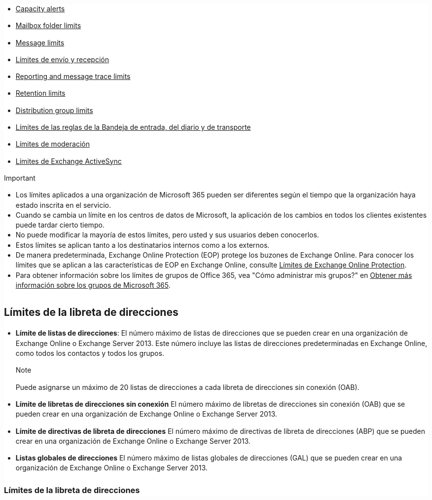 - [Capacity alerts](#capacity-alerts)

- [Mailbox folder limits](#mailbox-folder-limits)

- [Message limits](#message-limits)

- [Límites de envío y recepción](#receiving-and-sending-limits)

- [Reporting and message trace limits](#reporting-and-message-trace-limits)

- [Retention limits](#retention-limits)

- [Distribution group limits](#distribution-group-limits)

- [Límites de las reglas de la Bandeja de entrada, del diario y de transporte](#journal-transport-and-inbox-rule-limits)

- [Límites de moderación](#moderation-limits)

- [Límites de Exchange ActiveSync](#exchange-activesync-limits)

> [!IMPORTANT]
> - Los límites aplicados a una organización de Microsoft 365 pueden ser diferentes según el tiempo que la organización haya estado inscrita en el servicio. 
> - Cuando se cambia un límite en los centros de datos de Microsoft, la aplicación de los cambios en todos los clientes existentes puede tardar cierto tiempo.
> - No puede modificar la mayoría de estos límites, pero usted y sus usuarios deben conocerlos.
> - Estos límites se aplican tanto a los destinatarios internos como a los externos.
> - De manera predeterminada, Exchange Online Protection (EOP) protege los buzones de Exchange Online. Para conocer los límites que se aplican a las características de EOP en Exchange Online, consulte [Límites de Exchange Online Protection](../exchange-online-protection-service-description/exchange-online-protection-limits.md).
> - Para obtener información sobre los límites de grupos de Office 365, vea "Cómo administrar mis grupos?" en [Obtener más información sobre los grupos de Microsoft 365](https://go.microsoft.com/fwlink/?linkid=846714).

## <a name="address-book-limits"></a>Límites de la libreta de direcciones

- **Límite de listas de direcciones**: El número máximo de listas de direcciones que se pueden crear en una organización de Exchange Online o Exchange Server 2013. Este número incluye las listas de direcciones predeterminadas en Exchange Online, como todos los contactos y todos los grupos.

    > [!NOTE]
    > Puede asignarse un máximo de 20 listas de direcciones a cada libreta de direcciones sin conexión (OAB).

- **Límite de libretas de direcciones sin conexión** El número máximo de libretas de direcciones sin conexión (OAB) que se pueden crear en una organización de Exchange Online o Exchange Server 2013.

- **Límite de directivas de libreta de direcciones** El número máximo de directivas de libreta de direcciones (ABP) que se pueden crear en una organización de Exchange Online o Exchange Server 2013.

- **Listas globales de direcciones** El número máximo de listas globales de direcciones (GAL) que se pueden crear en una organización de Exchange Online o Exchange Server 2013.

### <a name="address-book-limits"></a>Límites de la libreta de direcciones
